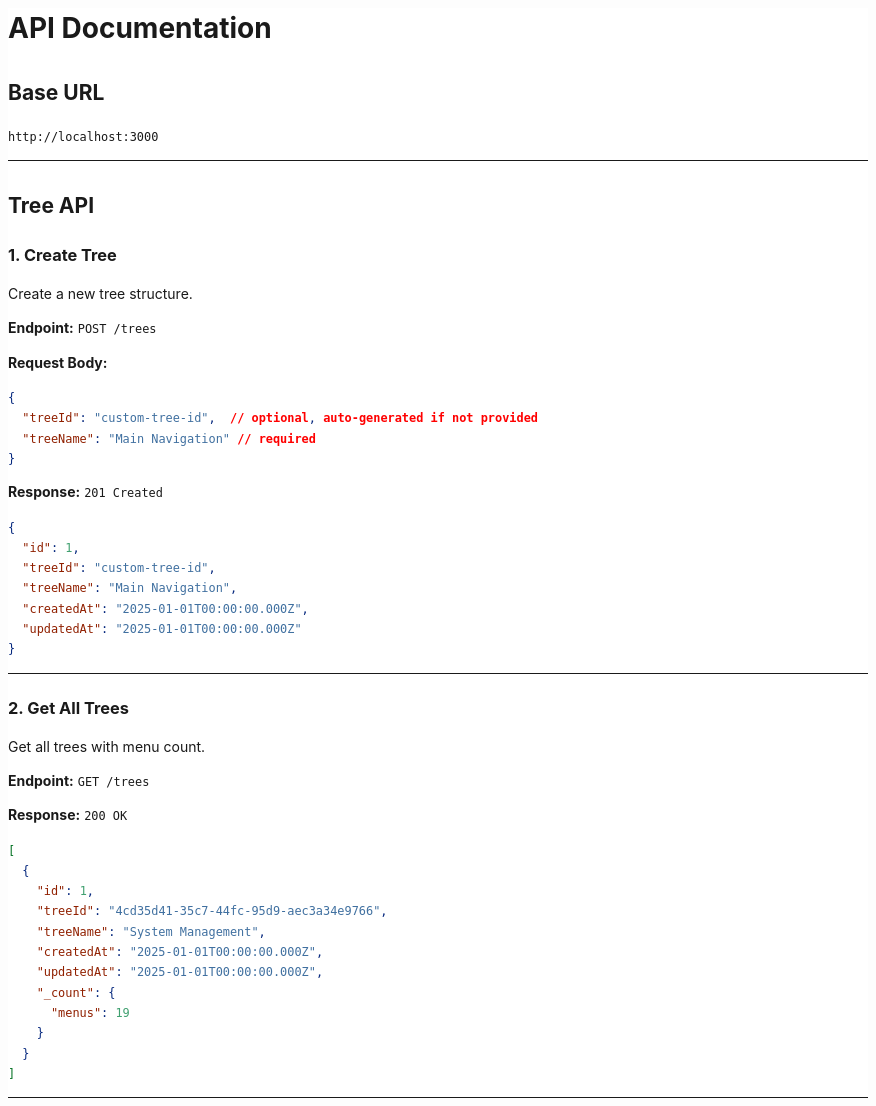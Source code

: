 # API Documentation

## Base URL
```
http://localhost:3000
```

---

## Tree API

### 1. Create Tree
Create a new tree structure.

**Endpoint:** `POST /trees`

**Request Body:**
```json
{
  "treeId": "custom-tree-id",  // optional, auto-generated if not provided
  "treeName": "Main Navigation" // required
}
```

**Response:** `201 Created`
```json
{
  "id": 1,
  "treeId": "custom-tree-id",
  "treeName": "Main Navigation",
  "createdAt": "2025-01-01T00:00:00.000Z",
  "updatedAt": "2025-01-01T00:00:00.000Z"
}
```

---

### 2. Get All Trees
Get all trees with menu count.

**Endpoint:** `GET /trees`

**Response:** `200 OK`
```json
[
  {
    "id": 1,
    "treeId": "4cd35d41-35c7-44fc-95d9-aec3a34e9766",
    "treeName": "System Management",
    "createdAt": "2025-01-01T00:00:00.000Z",
    "updatedAt": "2025-01-01T00:00:00.000Z",
    "_count": {
      "menus": 19
    }
  }
]
```

---